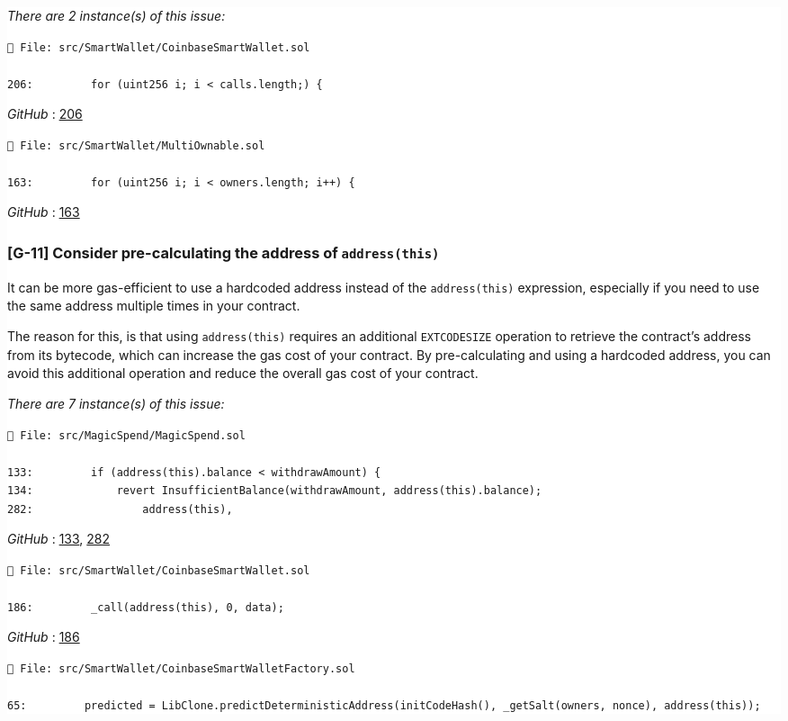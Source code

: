 *There are 2 instance(s) of this issue:*

```solidity
📁 File: src/SmartWallet/CoinbaseSmartWallet.sol

206:         for (uint256 i; i < calls.length;) { 
```


*GitHub* : [206](https://github.com/code-423n4/2024-03-coinbase/blob/main/src/SmartWallet/CoinbaseSmartWallet.sol/#L206)

```solidity
📁 File: src/SmartWallet/MultiOwnable.sol

163:         for (uint256 i; i < owners.length; i++) { 
```


*GitHub* : [163](https://github.com/code-423n4/2024-03-coinbase/blob/main/src/SmartWallet/MultiOwnable.sol/#L163)

### [G-11]<a name="g-11"></a> Consider pre-calculating the address of `address(this)`

It can be more gas-efficient to use a hardcoded address instead of the `address(this)` expression, especially if you need to use the same address multiple times in your contract.

The reason for this, is that using `address(this)` requires an additional `EXTCODESIZE` operation to retrieve the contract’s address from its bytecode, which can increase the gas cost of your contract. By pre-calculating and using a hardcoded address, you can avoid this additional operation and reduce the overall gas cost of your contract.

*There are 7 instance(s) of this issue:*

```solidity
📁 File: src/MagicSpend/MagicSpend.sol

133:         if (address(this).balance < withdrawAmount) { 
134:             revert InsufficientBalance(withdrawAmount, address(this).balance);
282:                 address(this), 
```


*GitHub* : [133](https://github.com/code-423n4/2024-03-coinbase/blob/main/src/MagicSpend/MagicSpend.sol/#L133-L134), [282](https://github.com/code-423n4/2024-03-coinbase/blob/main/src/MagicSpend/MagicSpend.sol/#L282)

```solidity
📁 File: src/SmartWallet/CoinbaseSmartWallet.sol

186:         _call(address(this), 0, data); 
```


*GitHub* : [186](https://github.com/code-423n4/2024-03-coinbase/blob/main/src/SmartWallet/CoinbaseSmartWallet.sol/#L186)

```solidity
📁 File: src/SmartWallet/CoinbaseSmartWalletFactory.sol

65:         predicted = LibClone.predictDeterministicAddress(initCodeHash(), _getSalt(owners, nonce), address(this)); 
```

